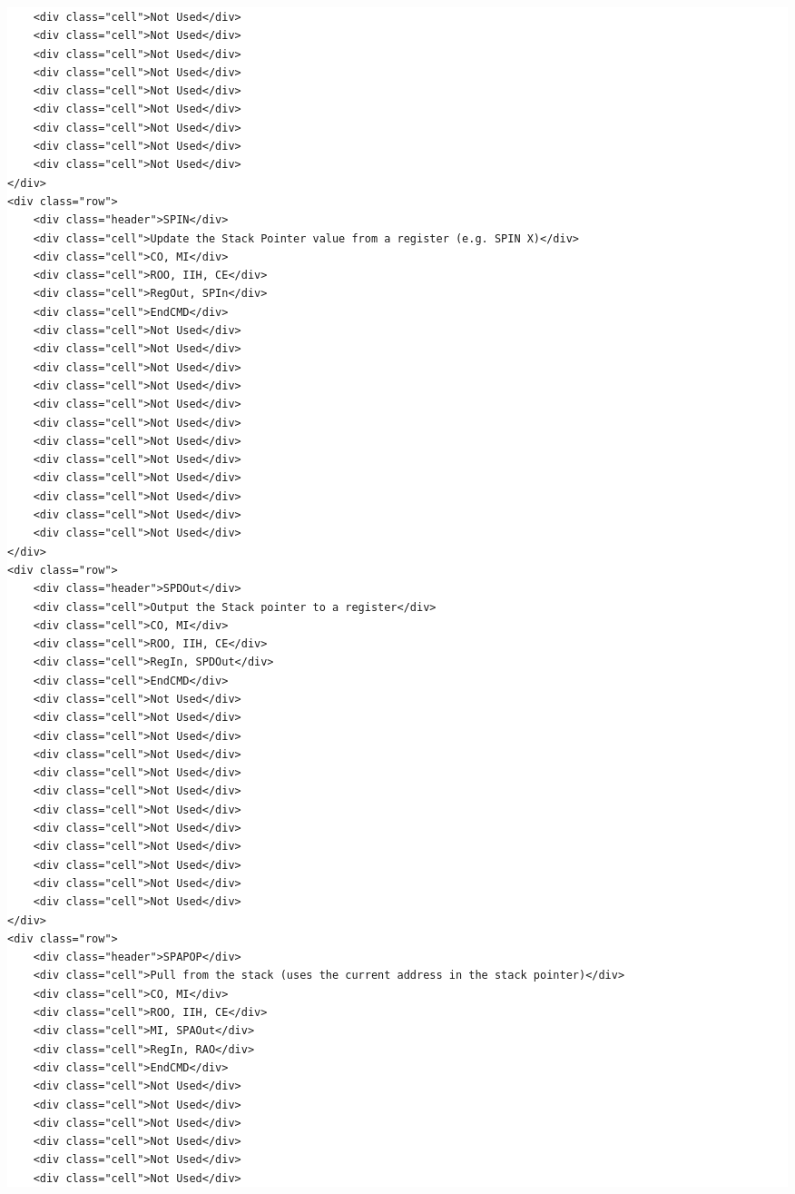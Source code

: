         <div class="cell">Not Used</div>
        <div class="cell">Not Used</div>
        <div class="cell">Not Used</div>
        <div class="cell">Not Used</div>
        <div class="cell">Not Used</div>
        <div class="cell">Not Used</div>
        <div class="cell">Not Used</div>
        <div class="cell">Not Used</div>
        <div class="cell">Not Used</div>
    </div>
    <div class="row">
        <div class="header">SPIN</div>
        <div class="cell">Update the Stack Pointer value from a register (e.g. SPIN X)</div>
        <div class="cell">CO, MI</div>
        <div class="cell">ROO, IIH, CE</div>
        <div class="cell">RegOut, SPIn</div>
        <div class="cell">EndCMD</div>
        <div class="cell">Not Used</div>
        <div class="cell">Not Used</div>
        <div class="cell">Not Used</div>
        <div class="cell">Not Used</div>
        <div class="cell">Not Used</div>
        <div class="cell">Not Used</div>
        <div class="cell">Not Used</div>
        <div class="cell">Not Used</div>
        <div class="cell">Not Used</div>
        <div class="cell">Not Used</div>
        <div class="cell">Not Used</div>
        <div class="cell">Not Used</div>
    </div>
    <div class="row">
        <div class="header">SPDOut</div>
        <div class="cell">Output the Stack pointer to a register</div>
        <div class="cell">CO, MI</div>
        <div class="cell">ROO, IIH, CE</div>
        <div class="cell">RegIn, SPDOut</div>
        <div class="cell">EndCMD</div>
        <div class="cell">Not Used</div>
        <div class="cell">Not Used</div>
        <div class="cell">Not Used</div>
        <div class="cell">Not Used</div>
        <div class="cell">Not Used</div>
        <div class="cell">Not Used</div>
        <div class="cell">Not Used</div>
        <div class="cell">Not Used</div>
        <div class="cell">Not Used</div>
        <div class="cell">Not Used</div>
        <div class="cell">Not Used</div>
        <div class="cell">Not Used</div>
    </div>
    <div class="row">
        <div class="header">SPAPOP</div>
        <div class="cell">Pull from the stack (uses the current address in the stack pointer)</div>
        <div class="cell">CO, MI</div>
        <div class="cell">ROO, IIH, CE</div>
        <div class="cell">MI, SPAOut</div>
        <div class="cell">RegIn, RAO</div>
        <div class="cell">EndCMD</div>
        <div class="cell">Not Used</div>
        <div class="cell">Not Used</div>
        <div class="cell">Not Used</div>
        <div class="cell">Not Used</div>
        <div class="cell">Not Used</div>
        <div class="cell">Not Used</div>